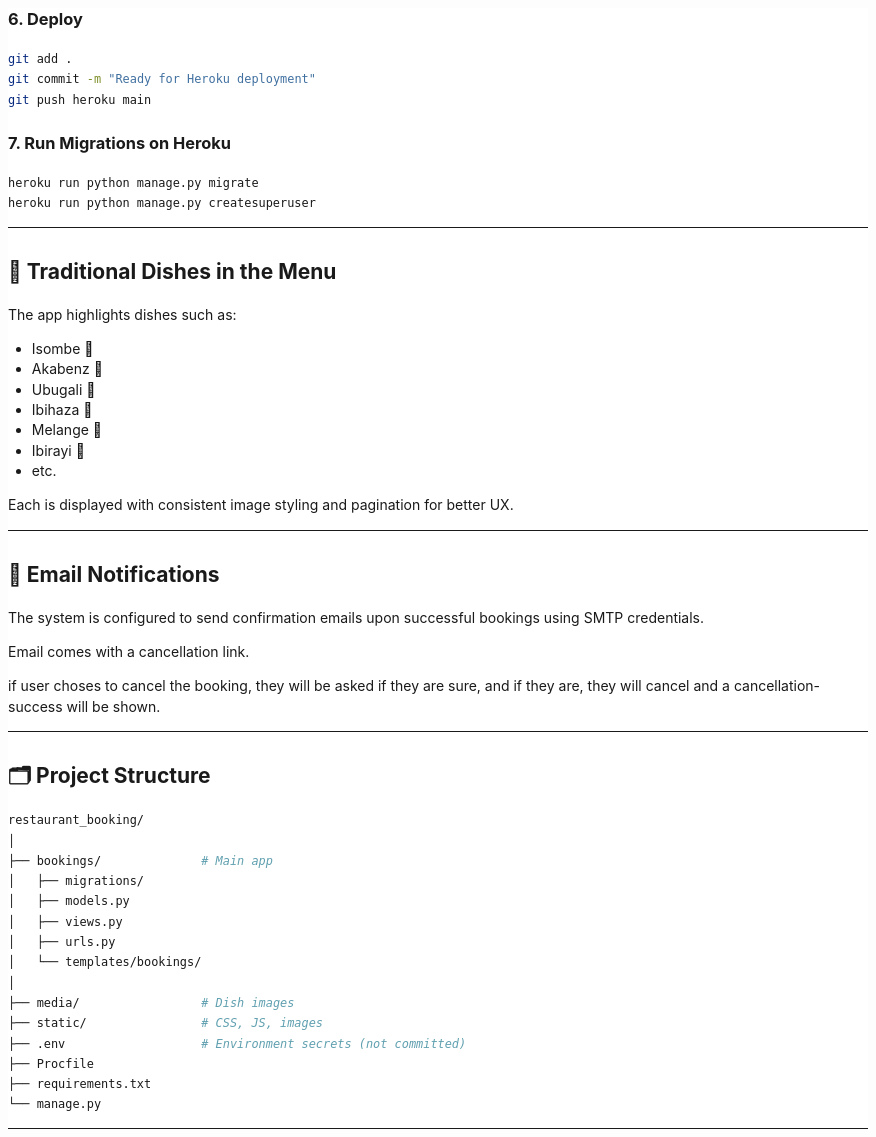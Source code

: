 ### 6. Deploy

```bash
git add .
git commit -m "Ready for Heroku deployment"
git push heroku main
```

### 7. Run Migrations on Heroku

```bash
heroku run python manage.py migrate
heroku run python manage.py createsuperuser
```

---

## 📸 Traditional Dishes in the Menu

The app highlights dishes such as:

- Isombe 🥬
- Akabenz 🐖
- Ubugali 🍚
- Ibihaza 🎃
- Melange 🍲
- Ibirayi 🍟
- etc.

Each is displayed with consistent image styling and pagination for better UX.

---

## 📧 Email Notifications

The system is configured to send confirmation emails upon successful bookings using SMTP credentials.

Email comes with a cancellation link.

if user choses to cancel the booking, they will be asked if they are sure, and if they are, they will cancel and a cancellation-success will be shown.

---

## 🗂 Project Structure

```bash
restaurant_booking/
│
├── bookings/              # Main app
│   ├── migrations/
│   ├── models.py
│   ├── views.py
│   ├── urls.py
│   └── templates/bookings/
│
├── media/                 # Dish images
├── static/                # CSS, JS, images
├── .env                   # Environment secrets (not committed)
├── Procfile
├── requirements.txt
└── manage.py
```

---